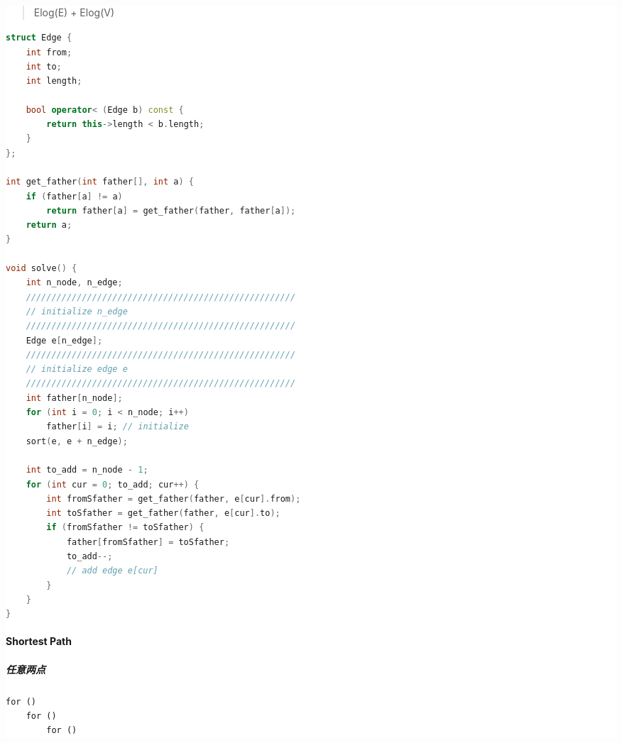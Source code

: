> Elog(E) + Elog(V)

```C++
struct Edge {
    int from;
    int to;
    int length;

    bool operator< (Edge b) const {
        return this->length < b.length;
    }
};

int get_father(int father[], int a) {
    if (father[a] != a)
        return father[a] = get_father(father, father[a]);
    return a;
}

void solve() {
    int n_node, n_edge;
    /////////////////////////////////////////////////////
    // initialize n_edge
    /////////////////////////////////////////////////////
    Edge e[n_edge];
    /////////////////////////////////////////////////////
    // initialize edge e
    /////////////////////////////////////////////////////
    int father[n_node];
    for (int i = 0; i < n_node; i++)
        father[i] = i; // initialize
    sort(e, e + n_edge);

    int to_add = n_node - 1;
    for (int cur = 0; to_add; cur++) {
        int fromSfather = get_father(father, e[cur].from);
        int toSfather = get_father(father, e[cur].to);
        if (fromSfather != toSfather) {
            father[fromSfather] = toSfather;
            to_add--;
            // add edge e[cur]
        }
    }
}
```


#### Shortest Path

##### 任意两点

```
for ()
    for ()
        for ()
```
